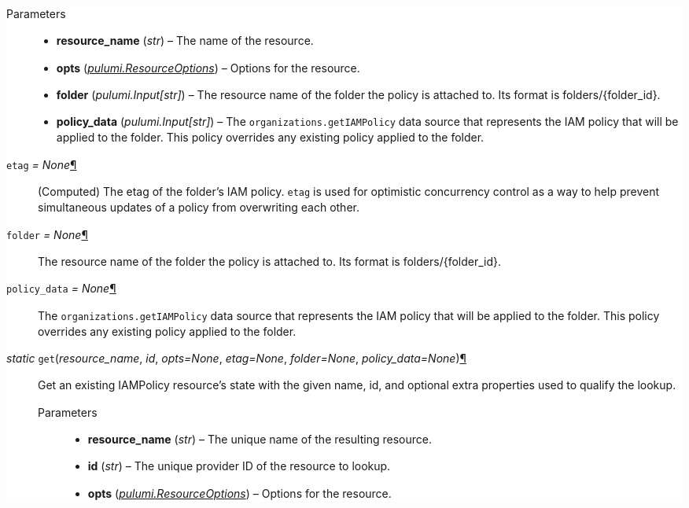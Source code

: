 <dt class="field-odd">Parameters</dt>
<dd class="field-odd"><ul class="simple">
<li><p><strong>resource_name</strong> (<em>str</em>) – The name of the resource.</p></li>
<li><p><strong>opts</strong> (<a class="reference internal" href="../../pulumi/#pulumi.ResourceOptions" title="pulumi.ResourceOptions"><em>pulumi.ResourceOptions</em></a>) – Options for the resource.</p></li>
<li><p><strong>folder</strong> (<em>pulumi.Input</em><em>[</em><em>str</em><em>]</em>) – The resource name of the folder the policy is attached to. Its format is folders/{folder_id}.</p></li>
<li><p><strong>policy_data</strong> (<em>pulumi.Input</em><em>[</em><em>str</em><em>]</em>) – The <code class="docutils literal notranslate"><span class="pre">organizations.getIAMPolicy</span></code> data source that represents
the IAM policy that will be applied to the folder. This policy overrides any existing
policy applied to the folder.</p></li>
</ul>
</dd>
</dl>
<dl class="attribute">
<dt id="pulumi_gcp.folder.IAMPolicy.etag">
<code class="sig-name descname">etag</code><em class="property"> = None</em><a class="headerlink" href="#pulumi_gcp.folder.IAMPolicy.etag" title="Permalink to this definition">¶</a></dt>
<dd><p>(Computed) The etag of the folder’s IAM policy. <code class="docutils literal notranslate"><span class="pre">etag</span></code> is used for optimistic concurrency control as a way to help prevent simultaneous updates of a policy from overwriting each other.</p>
</dd></dl>

<dl class="attribute">
<dt id="pulumi_gcp.folder.IAMPolicy.folder">
<code class="sig-name descname">folder</code><em class="property"> = None</em><a class="headerlink" href="#pulumi_gcp.folder.IAMPolicy.folder" title="Permalink to this definition">¶</a></dt>
<dd><p>The resource name of the folder the policy is attached to. Its format is folders/{folder_id}.</p>
</dd></dl>

<dl class="attribute">
<dt id="pulumi_gcp.folder.IAMPolicy.policy_data">
<code class="sig-name descname">policy_data</code><em class="property"> = None</em><a class="headerlink" href="#pulumi_gcp.folder.IAMPolicy.policy_data" title="Permalink to this definition">¶</a></dt>
<dd><p>The <code class="docutils literal notranslate"><span class="pre">organizations.getIAMPolicy</span></code> data source that represents
the IAM policy that will be applied to the folder. This policy overrides any existing
policy applied to the folder.</p>
</dd></dl>

<dl class="method">
<dt id="pulumi_gcp.folder.IAMPolicy.get">
<em class="property">static </em><code class="sig-name descname">get</code><span class="sig-paren">(</span><em class="sig-param">resource_name</em>, <em class="sig-param">id</em>, <em class="sig-param">opts=None</em>, <em class="sig-param">etag=None</em>, <em class="sig-param">folder=None</em>, <em class="sig-param">policy_data=None</em><span class="sig-paren">)</span><a class="headerlink" href="#pulumi_gcp.folder.IAMPolicy.get" title="Permalink to this definition">¶</a></dt>
<dd><p>Get an existing IAMPolicy resource’s state with the given name, id, and optional extra
properties used to qualify the lookup.</p>
<dl class="field-list simple">
<dt class="field-odd">Parameters</dt>
<dd class="field-odd"><ul class="simple">
<li><p><strong>resource_name</strong> (<em>str</em>) – The unique name of the resulting resource.</p></li>
<li><p><strong>id</strong> (<em>str</em>) – The unique provider ID of the resource to lookup.</p></li>
<li><p><strong>opts</strong> (<a class="reference internal" href="../../pulumi/#pulumi.ResourceOptions" title="pulumi.ResourceOptions"><em>pulumi.ResourceOptions</em></a>) – Options for the resource.</p></li>